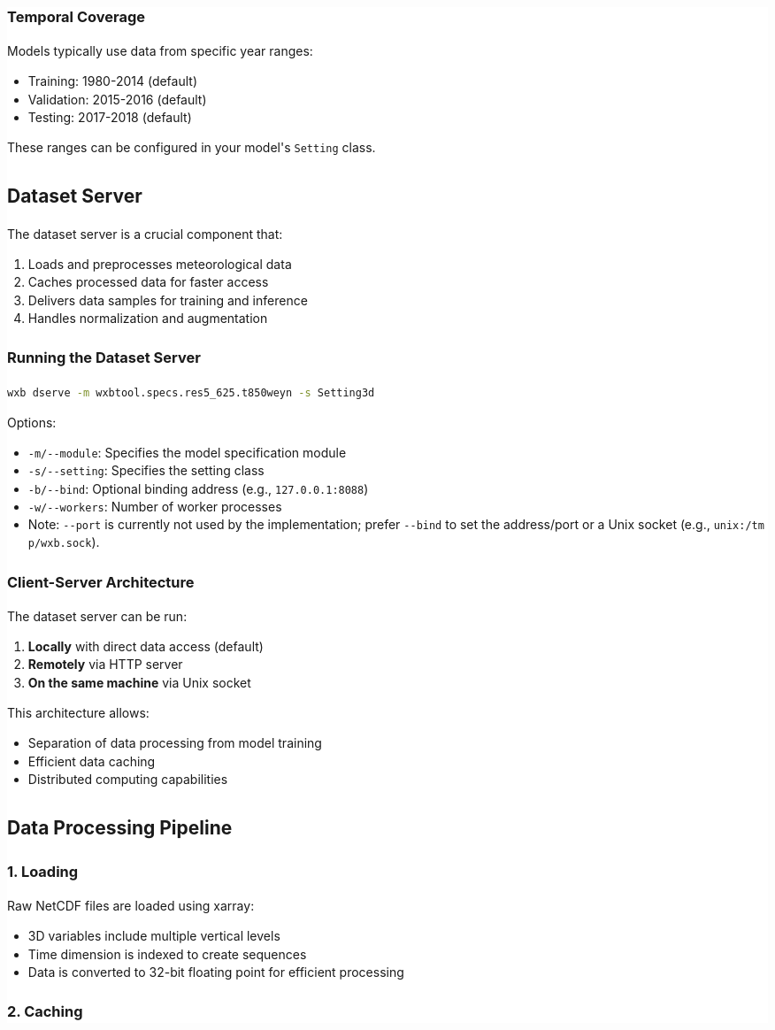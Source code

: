 ### Temporal Coverage

Models typically use data from specific year ranges:
- Training: 1980-2014 (default)
- Validation: 2015-2016 (default)
- Testing: 2017-2018 (default)

These ranges can be configured in your model's `Setting` class.

## Dataset Server

The dataset server is a crucial component that:
1. Loads and preprocesses meteorological data
2. Caches processed data for faster access
3. Delivers data samples for training and inference
4. Handles normalization and augmentation

### Running the Dataset Server

```bash
wxb dserve -m wxbtool.specs.res5_625.t850weyn -s Setting3d
```

Options:
- `-m/--module`: Specifies the model specification module
- `-s/--setting`: Specifies the setting class
- `-b/--bind`: Optional binding address (e.g., `127.0.0.1:8088`)
- `-w/--workers`: Number of worker processes
- Note: `--port` is currently not used by the implementation; prefer `--bind` to set the address/port or a Unix socket (e.g., `unix:/tmp/wxb.sock`).

### Client-Server Architecture

The dataset server can be run:
1. **Locally** with direct data access (default)
2. **Remotely** via HTTP server
3. **On the same machine** via Unix socket

This architecture allows:
- Separation of data processing from model training
- Efficient data caching
- Distributed computing capabilities

## Data Processing Pipeline

### 1. Loading

Raw NetCDF files are loaded using xarray:
- 3D variables include multiple vertical levels
- Time dimension is indexed to create sequences
- Data is converted to 32-bit floating point for efficient processing

### 2. Caching
